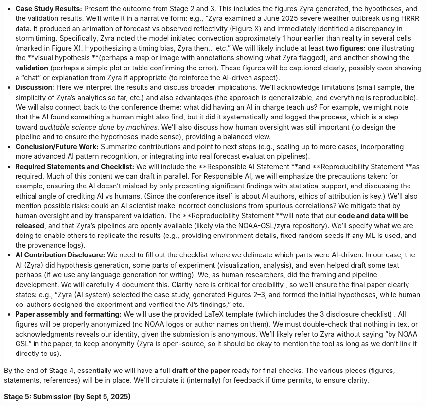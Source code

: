 * **Case Study Results:** Present the outcome from Stage 2 and 3. This includes the figures Zyra generated, the hypotheses, and the validation results. We’ll write it in a narrative form: e.g., “Zyra examined a June 2025 severe weather outbreak using HRRR data. It produced an animation of forecast vs observed reflectivity (Figure X) and immediately identified a discrepancy in storm timing. Specifically, Zyra noted the model initiated convection approximately 1 hour earlier than reality in several cells (marked in Figure X). Hypothesizing a timing bias, Zyra then... etc.” We will likely include at least **two figures**: one illustrating the **visual hypothesis **(perhaps a map or image with annotations showing what Zyra flagged), and another showing the **validation** (perhaps a simple plot or table confirming the error). These figures will be captioned clearly, possibly even showing a “chat” or explanation from Zyra if appropriate (to reinforce the AI-driven aspect). 
* **Discussion:** Here we interpret the results and discuss broader implications. We’ll acknowledge limitations (small sample, the simplicity of Zyra’s analytics so far, etc.) and also advantages (the approach is generalizable, and everything is reproducible). We will also connect back to the conference theme: what did having an AI in charge teach us? For example, we might note that the AI found something a human might also find, but it did it systematically and logged the process, which is a step toward *auditable science done by machines*. We’ll also discuss how human oversight was still important (to design the pipeline and to ensure the hypotheses made sense), providing a balanced view.
* **Conclusion/Future Work:** Summarize contributions and point to next steps (e.g., scaling up to more cases, incorporating more advanced AI pattern recognition, or integrating into real forecast evaluation pipelines).
* **Required Statements and Checklist:** We will include the **Responsible AI Statement **and **Reproducibility Statement **as required. Much of this content we can draft in parallel. For Responsible AI, we will emphasize the precautions taken: for example, ensuring the AI doesn’t mislead by only presenting significant findings with statistical support, and discussing the ethical angle of crediting AI vs humans. (Since the conference itself is about AI authors, ethics of attribution is key.) We’ll also mention possible risks: could an AI scientist make incorrect conclusions from spurious correlations? We mitigate that by human oversight and by transparent validation. The **Reproducibility Statement **will note that our **code and data will be released**, and that Zyra’s pipelines are openly available (likely via the NOAA-GSL/zyra repository). We’ll specify what we are doing to enable others to replicate the results (e.g., providing environment details, fixed random seeds if any ML is used, and the provenance logs). 
* **AI Contribution Disclosure:** We need to fill out the checklist where we delineate which parts were AI-driven. In our case, the AI (Zyra) did hypothesis generation, some parts of experiment (visualization, analysis), and even helped draft some text perhaps (if we use any language generation for writing). We, as human researchers, did the framing and pipeline development. We will carefully 4  document this. Clarity here is critical for credibility , so we’ll ensure the final paper clearly states: e.g., “Zyra (AI system) selected the case study, generated Figures 2–3, and formed the initial hypotheses, while human co-authors designed the experiment and verified the AI’s findings,” etc.
* **Paper assembly and formatting:** We will use the provided LaTeX template (which includes the 3 disclosure checklist) . All figures will be properly anonymized (no NOAA logos or author names on them). We must double-check that nothing in text or acknowledgments reveals our identity, given the submission is anonymous. We’ll likely refer to Zyra without saying “by NOAA GSL” in the paper, to keep anonymity (Zyra is open-source, so it should be okay to mention the tool as long as we don’t link it directly to us). 

By the end of Stage 4, essentially we will have a full **draft of the paper** ready for final checks. The various pieces (figures, statements, references) will be in place. We'll circulate it (internally) for feedback if time permits, to ensure clarity. 


**Stage 5: Submission (by Sept 5, 2025)**

